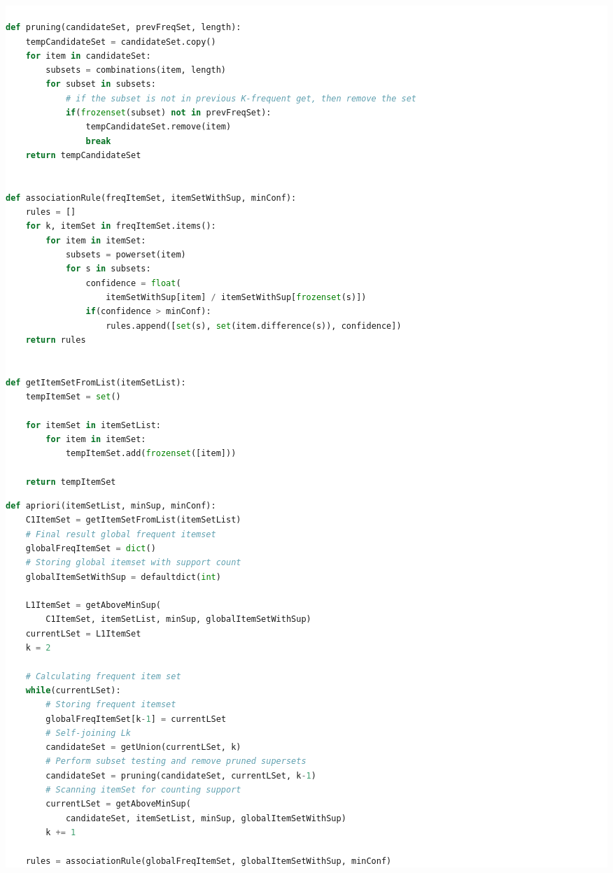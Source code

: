 ```python

def pruning(candidateSet, prevFreqSet, length):
    tempCandidateSet = candidateSet.copy()
    for item in candidateSet:
        subsets = combinations(item, length)
        for subset in subsets:
            # if the subset is not in previous K-frequent get, then remove the set
            if(frozenset(subset) not in prevFreqSet):
                tempCandidateSet.remove(item)
                break
    return tempCandidateSet


def associationRule(freqItemSet, itemSetWithSup, minConf):
    rules = []
    for k, itemSet in freqItemSet.items():
        for item in itemSet:
            subsets = powerset(item)
            for s in subsets:
                confidence = float(
                    itemSetWithSup[item] / itemSetWithSup[frozenset(s)])
                if(confidence > minConf):
                    rules.append([set(s), set(item.difference(s)), confidence])
    return rules


def getItemSetFromList(itemSetList):
    tempItemSet = set()

    for itemSet in itemSetList:
        for item in itemSet:
            tempItemSet.add(frozenset([item]))

    return tempItemSet
```


```python
def apriori(itemSetList, minSup, minConf):
    C1ItemSet = getItemSetFromList(itemSetList)
    # Final result global frequent itemset
    globalFreqItemSet = dict()
    # Storing global itemset with support count
    globalItemSetWithSup = defaultdict(int)

    L1ItemSet = getAboveMinSup(
        C1ItemSet, itemSetList, minSup, globalItemSetWithSup)
    currentLSet = L1ItemSet
    k = 2

    # Calculating frequent item set
    while(currentLSet):
        # Storing frequent itemset
        globalFreqItemSet[k-1] = currentLSet
        # Self-joining Lk
        candidateSet = getUnion(currentLSet, k)
        # Perform subset testing and remove pruned supersets
        candidateSet = pruning(candidateSet, currentLSet, k-1)
        # Scanning itemSet for counting support
        currentLSet = getAboveMinSup(
            candidateSet, itemSetList, minSup, globalItemSetWithSup)
        k += 1

    rules = associationRule(globalFreqItemSet, globalItemSetWithSup, minConf)
```